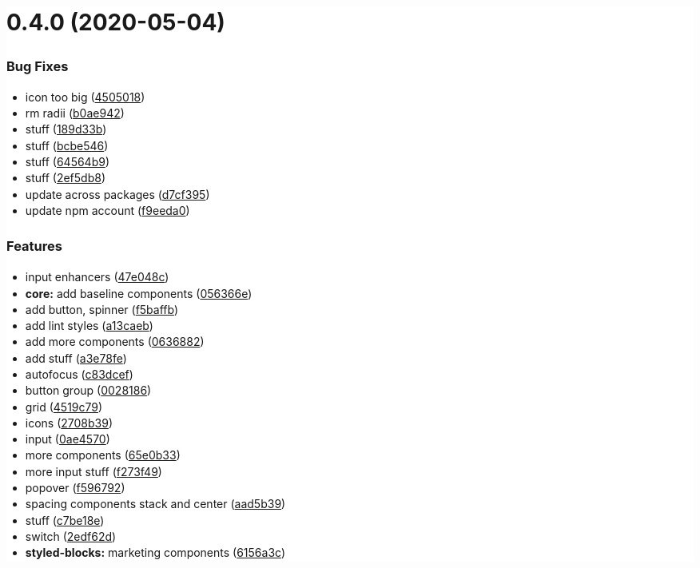 



# 0.4.0 (2020-05-04)


### Bug Fixes

* icon too big ([4505018](https://github.com/pyramation/reflect/commit/4505018ea11a81ceb7094335505ea80eba12f116))
* rm radii ([b0ae942](https://github.com/pyramation/reflect/commit/b0ae94248b99179257e6d6576bbb99ed1f9c7605))
* stuff ([189d33b](https://github.com/pyramation/reflect/commit/189d33b4d8b204e1a9693594cf21b7a9a497fad5))
* stuff ([bcbe546](https://github.com/pyramation/reflect/commit/bcbe5461931aeb267ba0d09368e62a74feb05d56))
* stuff ([64564b9](https://github.com/pyramation/reflect/commit/64564b999d4d590e0ff5f04c8ced23ff81470ab4))
* stuff ([2ef5db8](https://github.com/pyramation/reflect/commit/2ef5db83c2dc954a28e0baa4722d638031599130))
* update across packages ([d7cf395](https://github.com/pyramation/reflect/commit/d7cf395c506454ba920fa0c552a3eebeb98d3c83))
* update npm account ([f9eeda0](https://github.com/pyramation/reflect/commit/f9eeda078797a84dfdbcdc02e3afbf7485d5ef26))


### Features

* input enhancers ([47e048c](https://github.com/pyramation/reflect/commit/47e048c5483f152da997f2fc0985c55ff1b9af8d))
* **core:** add baseline components ([056366e](https://github.com/pyramation/reflect/commit/056366e87e99c887f8aaa8322379e7e1c30b7629))
* add button, spinner ([f5baffb](https://github.com/pyramation/reflect/commit/f5baffbabd8447bf6912227522199438fc29e2b9))
* add lint styles ([a13caeb](https://github.com/pyramation/reflect/commit/a13caebf7b781cf949b65f3296649adc450c0fe5))
* add more components ([0636882](https://github.com/pyramation/reflect/commit/063688274f61b1020a4d433551aa73ba7315c245))
* add stuff ([a3e78fe](https://github.com/pyramation/reflect/commit/a3e78fe5f5621ac079922045f08884341dfb2d86))
* autofocus ([c83dcef](https://github.com/pyramation/reflect/commit/c83dcef13080a4cdcd9eb8905e93725aeae415a8))
* button group ([0028186](https://github.com/pyramation/reflect/commit/00281864b1ea7d46f5709ea3d12aaea84ce77ab5))
* grid ([4519c79](https://github.com/pyramation/reflect/commit/4519c797e47e4a39b76c5d15cb39116b0026dffa))
* icons ([2708b39](https://github.com/pyramation/reflect/commit/2708b39eecf1683f679eb6b5dae8a6121975a680))
* input ([0ae4570](https://github.com/pyramation/reflect/commit/0ae4570223dce1162e0da184a5742d6d58a94c29))
* more components ([65e0b33](https://github.com/pyramation/reflect/commit/65e0b33762a436af1ea7c905f99686b4ef4f65df))
* more input stuff ([f273f49](https://github.com/pyramation/reflect/commit/f273f49dcd6c83e0b7be3e576ec808b59e320ffe))
* popover ([f596792](https://github.com/pyramation/reflect/commit/f59679230590487ff8b6f2d8a6f43b0b395a807f))
* spacing components stack and center ([aad5b39](https://github.com/pyramation/reflect/commit/aad5b39cf5b04b97ce0ac802e31954d5138998bd))
* stuff ([c7be18e](https://github.com/pyramation/reflect/commit/c7be18e22ff8175edbfec3a3f6a83502327f1e39))
* switch ([2edf62d](https://github.com/pyramation/reflect/commit/2edf62dbe64958b2ead442a5adaef97ea27224b3))
* **styled-blocks:** marketing components ([6156a3c](https://github.com/pyramation/reflect/commit/6156a3c612d1e478303338612b97c6df99084117))